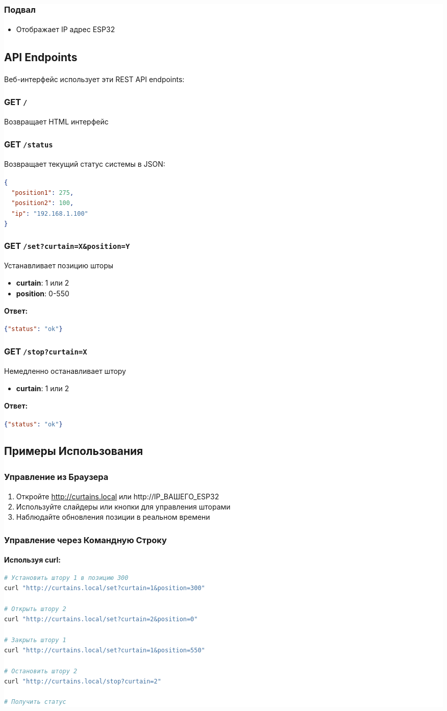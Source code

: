 ### Подвал
- Отображает IP адрес ESP32

## API Endpoints

Веб-интерфейс использует эти REST API endpoints:

### GET `/`
Возвращает HTML интерфейс

### GET `/status`
Возвращает текущий статус системы в JSON:
```json
{
  "position1": 275,
  "position2": 100,
  "ip": "192.168.1.100"
}
```

### GET `/set?curtain=X&position=Y`
Устанавливает позицию шторы
- **curtain**: 1 или 2
- **position**: 0-550

**Ответ:**
```json
{"status": "ok"}
```

### GET `/stop?curtain=X`
Немедленно останавливает штору
- **curtain**: 1 или 2

**Ответ:**
```json
{"status": "ok"}
```

## Примеры Использования

### Управление из Браузера
1. Откройте http://curtains.local или http://IP_ВАШЕГО_ESP32
2. Используйте слайдеры или кнопки для управления шторами
3. Наблюдайте обновления позиции в реальном времени

### Управление через Командную Строку

**Используя curl:**
```bash
# Установить штору 1 в позицию 300
curl "http://curtains.local/set?curtain=1&position=300"

# Открыть штору 2
curl "http://curtains.local/set?curtain=2&position=0"

# Закрыть штору 1
curl "http://curtains.local/set?curtain=1&position=550"

# Остановить штору 2
curl "http://curtains.local/stop?curtain=2"

# Получить статус
```